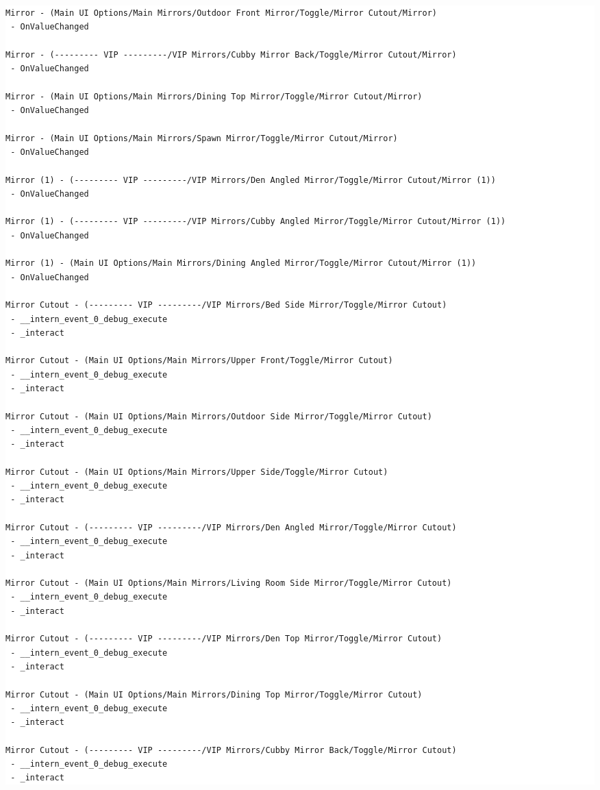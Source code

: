     Mirror - (Main UI Options/Main Mirrors/Outdoor Front Mirror/Toggle/Mirror Cutout/Mirror)
     - OnValueChanged

    Mirror - (--------- VIP ---------/VIP Mirrors/Cubby Mirror Back/Toggle/Mirror Cutout/Mirror)
     - OnValueChanged

    Mirror - (Main UI Options/Main Mirrors/Dining Top Mirror/Toggle/Mirror Cutout/Mirror)
     - OnValueChanged

    Mirror - (Main UI Options/Main Mirrors/Spawn Mirror/Toggle/Mirror Cutout/Mirror)
     - OnValueChanged

    Mirror (1) - (--------- VIP ---------/VIP Mirrors/Den Angled Mirror/Toggle/Mirror Cutout/Mirror (1))
     - OnValueChanged

    Mirror (1) - (--------- VIP ---------/VIP Mirrors/Cubby Angled Mirror/Toggle/Mirror Cutout/Mirror (1))
     - OnValueChanged

    Mirror (1) - (Main UI Options/Main Mirrors/Dining Angled Mirror/Toggle/Mirror Cutout/Mirror (1))
     - OnValueChanged

    Mirror Cutout - (--------- VIP ---------/VIP Mirrors/Bed Side Mirror/Toggle/Mirror Cutout)
     - __intern_event_0_debug_execute
     - _interact

    Mirror Cutout - (Main UI Options/Main Mirrors/Upper Front/Toggle/Mirror Cutout)
     - __intern_event_0_debug_execute
     - _interact

    Mirror Cutout - (Main UI Options/Main Mirrors/Outdoor Side Mirror/Toggle/Mirror Cutout)
     - __intern_event_0_debug_execute
     - _interact

    Mirror Cutout - (Main UI Options/Main Mirrors/Upper Side/Toggle/Mirror Cutout)
     - __intern_event_0_debug_execute
     - _interact

    Mirror Cutout - (--------- VIP ---------/VIP Mirrors/Den Angled Mirror/Toggle/Mirror Cutout)
     - __intern_event_0_debug_execute
     - _interact

    Mirror Cutout - (Main UI Options/Main Mirrors/Living Room Side Mirror/Toggle/Mirror Cutout)
     - __intern_event_0_debug_execute
     - _interact

    Mirror Cutout - (--------- VIP ---------/VIP Mirrors/Den Top Mirror/Toggle/Mirror Cutout)
     - __intern_event_0_debug_execute
     - _interact

    Mirror Cutout - (Main UI Options/Main Mirrors/Dining Top Mirror/Toggle/Mirror Cutout)
     - __intern_event_0_debug_execute
     - _interact

    Mirror Cutout - (--------- VIP ---------/VIP Mirrors/Cubby Mirror Back/Toggle/Mirror Cutout)
     - __intern_event_0_debug_execute
     - _interact

